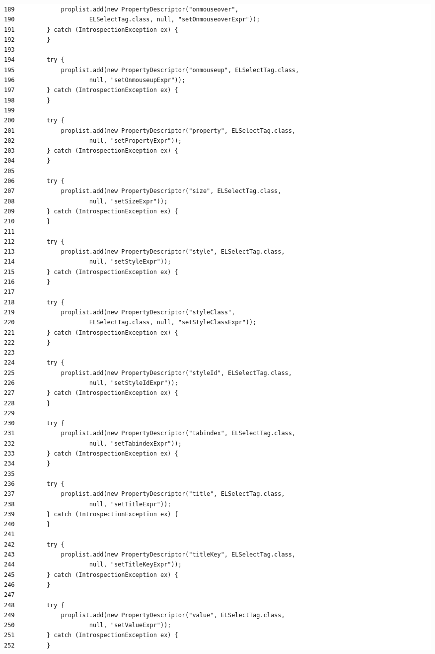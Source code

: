     189             proplist.add(new PropertyDescriptor("onmouseover",
    190                     ELSelectTag.class, null, "setOnmouseoverExpr"));
    191         } catch (IntrospectionException ex) {
    192         }
    193 
    194         try {
    195             proplist.add(new PropertyDescriptor("onmouseup", ELSelectTag.class,
    196                     null, "setOnmouseupExpr"));
    197         } catch (IntrospectionException ex) {
    198         }
    199 
    200         try {
    201             proplist.add(new PropertyDescriptor("property", ELSelectTag.class,
    202                     null, "setPropertyExpr"));
    203         } catch (IntrospectionException ex) {
    204         }
    205 
    206         try {
    207             proplist.add(new PropertyDescriptor("size", ELSelectTag.class,
    208                     null, "setSizeExpr"));
    209         } catch (IntrospectionException ex) {
    210         }
    211 
    212         try {
    213             proplist.add(new PropertyDescriptor("style", ELSelectTag.class,
    214                     null, "setStyleExpr"));
    215         } catch (IntrospectionException ex) {
    216         }
    217 
    218         try {
    219             proplist.add(new PropertyDescriptor("styleClass",
    220                     ELSelectTag.class, null, "setStyleClassExpr"));
    221         } catch (IntrospectionException ex) {
    222         }
    223 
    224         try {
    225             proplist.add(new PropertyDescriptor("styleId", ELSelectTag.class,
    226                     null, "setStyleIdExpr"));
    227         } catch (IntrospectionException ex) {
    228         }
    229 
    230         try {
    231             proplist.add(new PropertyDescriptor("tabindex", ELSelectTag.class,
    232                     null, "setTabindexExpr"));
    233         } catch (IntrospectionException ex) {
    234         }
    235 
    236         try {
    237             proplist.add(new PropertyDescriptor("title", ELSelectTag.class,
    238                     null, "setTitleExpr"));
    239         } catch (IntrospectionException ex) {
    240         }
    241 
    242         try {
    243             proplist.add(new PropertyDescriptor("titleKey", ELSelectTag.class,
    244                     null, "setTitleKeyExpr"));
    245         } catch (IntrospectionException ex) {
    246         }
    247 
    248         try {
    249             proplist.add(new PropertyDescriptor("value", ELSelectTag.class,
    250                     null, "setValueExpr"));
    251         } catch (IntrospectionException ex) {
    252         }